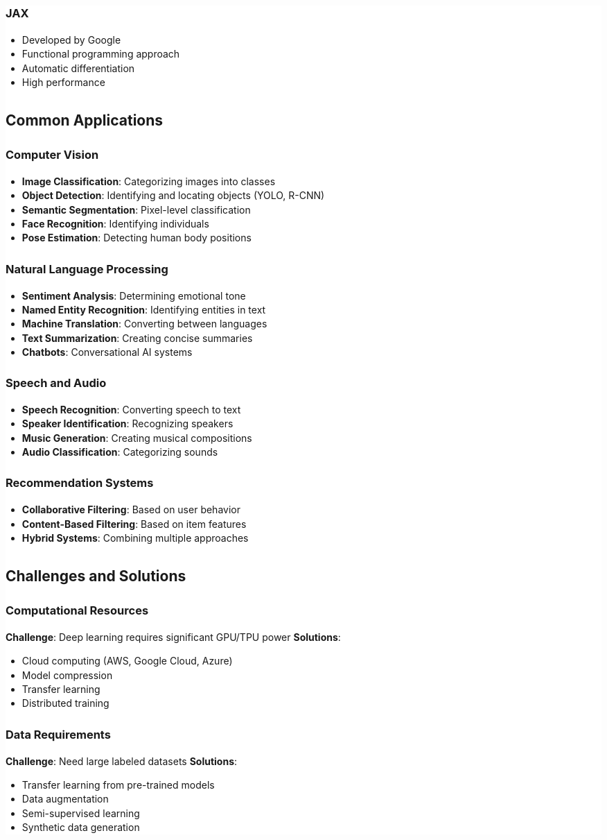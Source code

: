 ### JAX
- Developed by Google
- Functional programming approach
- Automatic differentiation
- High performance

## Common Applications

### Computer Vision
- **Image Classification**: Categorizing images into classes
- **Object Detection**: Identifying and locating objects (YOLO, R-CNN)
- **Semantic Segmentation**: Pixel-level classification
- **Face Recognition**: Identifying individuals
- **Pose Estimation**: Detecting human body positions

### Natural Language Processing
- **Sentiment Analysis**: Determining emotional tone
- **Named Entity Recognition**: Identifying entities in text
- **Machine Translation**: Converting between languages
- **Text Summarization**: Creating concise summaries
- **Chatbots**: Conversational AI systems

### Speech and Audio
- **Speech Recognition**: Converting speech to text
- **Speaker Identification**: Recognizing speakers
- **Music Generation**: Creating musical compositions
- **Audio Classification**: Categorizing sounds

### Recommendation Systems
- **Collaborative Filtering**: Based on user behavior
- **Content-Based Filtering**: Based on item features
- **Hybrid Systems**: Combining multiple approaches

## Challenges and Solutions

### Computational Resources
**Challenge**: Deep learning requires significant GPU/TPU power
**Solutions**:
- Cloud computing (AWS, Google Cloud, Azure)
- Model compression
- Transfer learning
- Distributed training

### Data Requirements
**Challenge**: Need large labeled datasets
**Solutions**:
- Transfer learning from pre-trained models
- Data augmentation
- Semi-supervised learning
- Synthetic data generation

